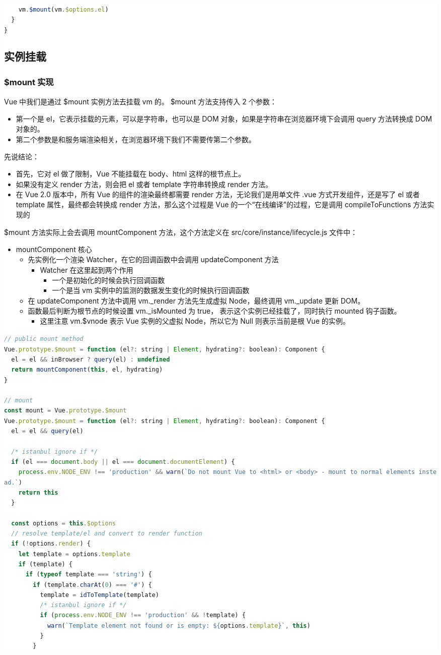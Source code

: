 ```js
    vm.$mount(vm.$options.el)
  }
}
```

## 实例挂载

### $mount 实现

Vue 中我们是通过 $mount 实例方法去挂载 vm 的。
$mount 方法支持传入 2 个参数：

- 第一个是 el，它表示挂载的元素，可以是字符串，也可以是 DOM 对象，如果是字符串在浏览器环境下会调用 query 方法转换成 DOM 对象的。
- 第二个参数是和服务端渲染相关，在浏览器环境下我们不需要传第二个参数。

先说结论：

- 首先，它对 el 做了限制，Vue 不能挂载在 body、html 这样的根节点上。
- 如果没有定义 render 方法，则会把 el 或者 template 字符串转换成 render 方法。
- 在 Vue 2.0 版本中，所有 Vue 的组件的渲染最终都需要 render 方法，无论我们是用单文件 .vue 方式开发组件，还是写了 el 或者 template 属性，最终都会转换成 render 方法，那么这个过程是 Vue 的一个“在线编译”的过程，它是调用 compileToFunctions 方法实现的

$mount 方法实际上会去调用 mountComponent 方法，这个方法定义在 src/core/instance/lifecycle.js 文件中：

- mountComponent 核心
  - 先实例化一个渲染 Watcher，在它的回调函数中会调用 updateComponent 方法
    - Watcher 在这里起到两个作用
      - 一个是初始化的时候会执行回调函数
      - 一个是当 vm 实例中的监测的数据发生变化的时候执行回调函数
  - 在 updateComponent 方法中调用 vm.\_render 方法先生成虚拟 Node，最终调用 vm.\_update 更新 DOM。
  - 函数最后判断为根节点的时候设置 vm.\_isMounted 为 true， 表示这个实例已经挂载了，同时执行 mounted 钩子函数。
    - 这里注意 vm.$vnode 表示 Vue 实例的父虚拟 Node，所以它为 Null 则表示当前是根 Vue 的实例。

```js
// public mount method
Vue.prototype.$mount = function (el?: string | Element, hydrating?: boolean): Component {
  el = el && inBrowser ? query(el) : undefined
  return mountComponent(this, el, hydrating)
}

// mount
const mount = Vue.prototype.$mount
Vue.prototype.$mount = function (el?: string | Element, hydrating?: boolean): Component {
  el = el && query(el)

  /* istanbul ignore if */
  if (el === document.body || el === document.documentElement) {
    process.env.NODE_ENV !== 'production' && warn(`Do not mount Vue to <html> or <body> - mount to normal elements instead.`)
    return this
  }

  const options = this.$options
  // resolve template/el and convert to render function
  if (!options.render) {
    let template = options.template
    if (template) {
      if (typeof template === 'string') {
        if (template.charAt(0) === '#') {
          template = idToTemplate(template)
          /* istanbul ignore if */
          if (process.env.NODE_ENV !== 'production' && !template) {
            warn(`Template element not found or is empty: ${options.template}`, this)
          }
        }
```